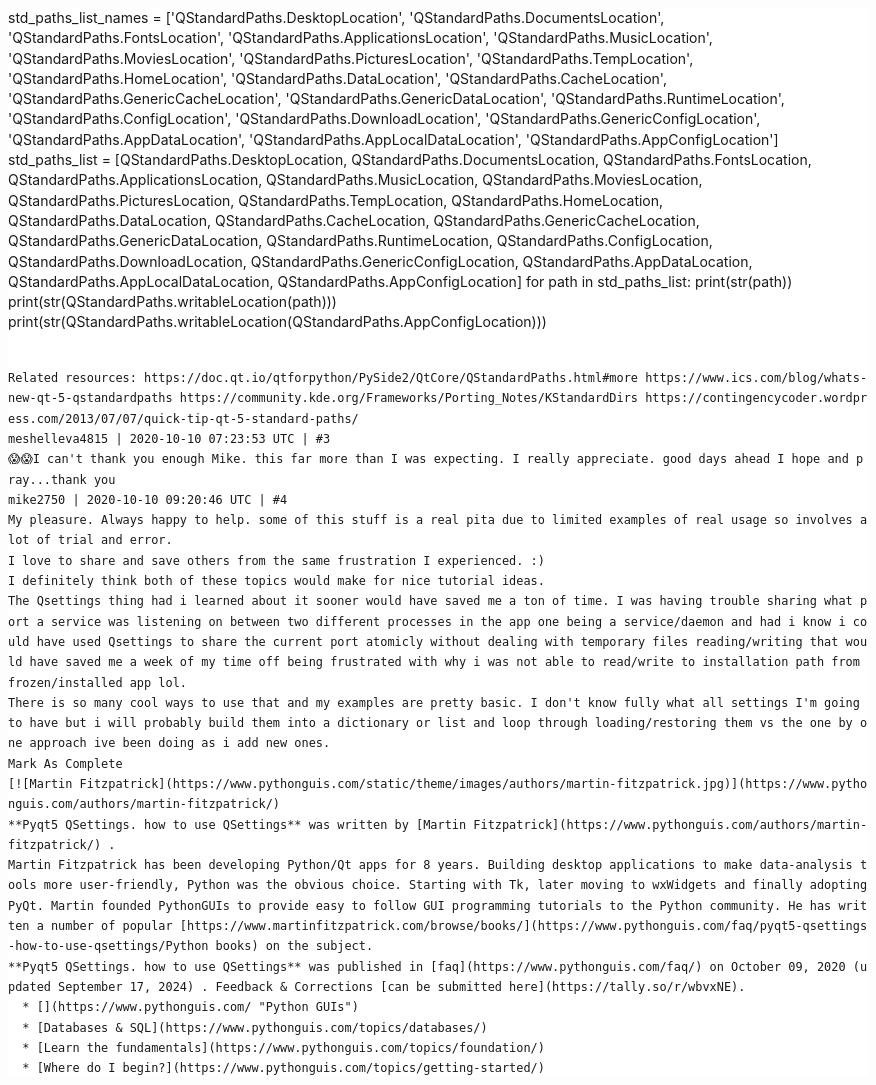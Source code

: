 std_paths_list_names = ['QStandardPaths.DesktopLocation', 'QStandardPaths.DocumentsLocation',
            'QStandardPaths.FontsLocation', 'QStandardPaths.ApplicationsLocation',
            'QStandardPaths.MusicLocation', 'QStandardPaths.MoviesLocation',
            'QStandardPaths.PicturesLocation', 'QStandardPaths.TempLocation', 'QStandardPaths.HomeLocation',
            'QStandardPaths.DataLocation', 'QStandardPaths.CacheLocation',
            'QStandardPaths.GenericCacheLocation', 'QStandardPaths.GenericDataLocation',
            'QStandardPaths.RuntimeLocation', 'QStandardPaths.ConfigLocation',
            'QStandardPaths.DownloadLocation', 'QStandardPaths.GenericConfigLocation',
            'QStandardPaths.AppDataLocation', 'QStandardPaths.AppLocalDataLocation',
            'QStandardPaths.AppConfigLocation']
std_paths_list = [QStandardPaths.DesktopLocation, QStandardPaths.DocumentsLocation, QStandardPaths.FontsLocation,
         QStandardPaths.ApplicationsLocation, QStandardPaths.MusicLocation, QStandardPaths.MoviesLocation,
         QStandardPaths.PicturesLocation, QStandardPaths.TempLocation, QStandardPaths.HomeLocation,
         QStandardPaths.DataLocation, QStandardPaths.CacheLocation, QStandardPaths.GenericCacheLocation,
         QStandardPaths.GenericDataLocation, QStandardPaths.RuntimeLocation, QStandardPaths.ConfigLocation,
         QStandardPaths.DownloadLocation, QStandardPaths.GenericConfigLocation, QStandardPaths.AppDataLocation,
         QStandardPaths.AppLocalDataLocation, QStandardPaths.AppConfigLocation]
for path in std_paths_list:
  print(str(path))
  print(str(QStandardPaths.writableLocation(path)))
print(str(QStandardPaths.writableLocation(QStandardPaths.AppConfigLocation)))

```

Related resources: https://doc.qt.io/qtforpython/PySide2/QtCore/QStandardPaths.html#more https://www.ics.com/blog/whats-new-qt-5-qstandardpaths https://community.kde.org/Frameworks/Porting_Notes/KStandardDirs https://contingencycoder.wordpress.com/2013/07/07/quick-tip-qt-5-standard-paths/
meshelleva4815 | 2020-10-10 07:23:53 UTC | #3
😱😱I can't thank you enough Mike. this far more than I was expecting. I really appreciate. good days ahead I hope and pray...thank you
mike2750 | 2020-10-10 09:20:46 UTC | #4
My pleasure. Always happy to help. some of this stuff is a real pita due to limited examples of real usage so involves a lot of trial and error.
I love to share and save others from the same frustration I experienced. :)
I definitely think both of these topics would make for nice tutorial ideas. 
The Qsettings thing had i learned about it sooner would have saved me a ton of time. I was having trouble sharing what port a service was listening on between two different processes in the app one being a service/daemon and had i know i could have used Qsettings to share the current port atomicly without dealing with temporary files reading/writing that would have saved me a week of my time off being frustrated with why i was not able to read/write to installation path from frozen/installed app lol. 
There is so many cool ways to use that and my examples are pretty basic. I don't know fully what all settings I'm going to have but i will probably build them into a dictionary or list and loop through loading/restoring them vs the one by one approach ive been doing as i add new ones.
Mark As Complete 
[![Martin Fitzpatrick](https://www.pythonguis.com/static/theme/images/authors/martin-fitzpatrick.jpg)](https://www.pythonguis.com/authors/martin-fitzpatrick/)
**Pyqt5 QSettings. how to use QSettings** was written by [Martin Fitzpatrick](https://www.pythonguis.com/authors/martin-fitzpatrick/) . 
Martin Fitzpatrick has been developing Python/Qt apps for 8 years. Building desktop applications to make data-analysis tools more user-friendly, Python was the obvious choice. Starting with Tk, later moving to wxWidgets and finally adopting PyQt. Martin founded PythonGUIs to provide easy to follow GUI programming tutorials to the Python community. He has written a number of popular [https://www.martinfitzpatrick.com/browse/books/](https://www.pythonguis.com/faq/pyqt5-qsettings-how-to-use-qsettings/Python books) on the subject. 
**Pyqt5 QSettings. how to use QSettings** was published in [faq](https://www.pythonguis.com/faq/) on October 09, 2020 (updated September 17, 2024) . Feedback & Corrections [can be submitted here](https://tally.so/r/wbvxNE). 
  * [](https://www.pythonguis.com/ "Python GUIs")
  * [Databases & SQL](https://www.pythonguis.com/topics/databases/)
  * [Learn the fundamentals](https://www.pythonguis.com/topics/foundation/)
  * [Where do I begin?](https://www.pythonguis.com/topics/getting-started/)
```